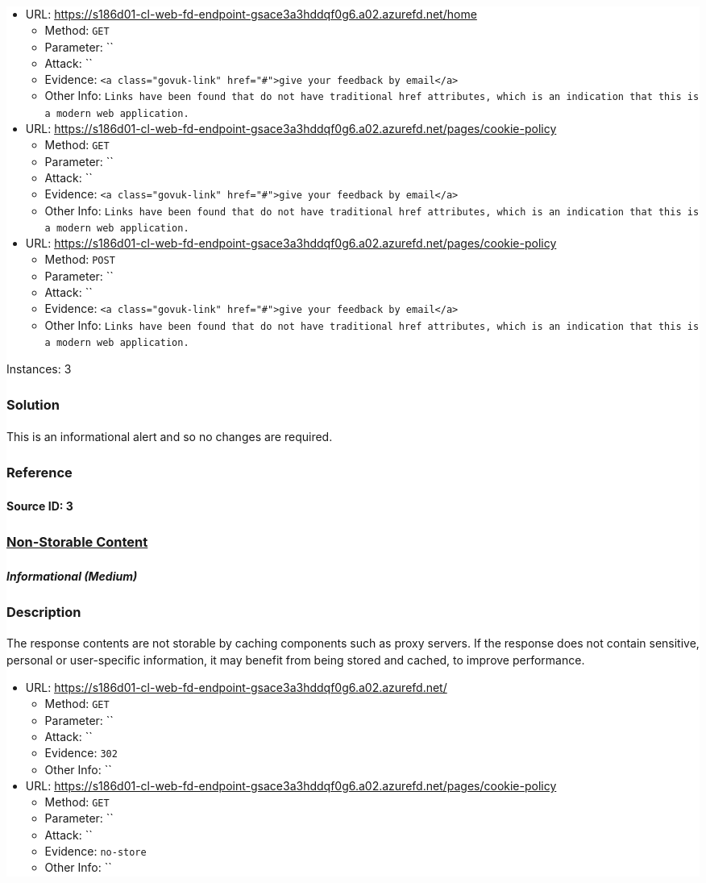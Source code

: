 * URL: https://s186d01-cl-web-fd-endpoint-gsace3a3hddqf0g6.a02.azurefd.net/home
  * Method: `GET`
  * Parameter: ``
  * Attack: ``
  * Evidence: `<a class="govuk-link" href="#">give your feedback by email</a>`
  * Other Info: `Links have been found that do not have traditional href attributes, which is an indication that this is a modern web application.`
* URL: https://s186d01-cl-web-fd-endpoint-gsace3a3hddqf0g6.a02.azurefd.net/pages/cookie-policy
  * Method: `GET`
  * Parameter: ``
  * Attack: ``
  * Evidence: `<a class="govuk-link" href="#">give your feedback by email</a>`
  * Other Info: `Links have been found that do not have traditional href attributes, which is an indication that this is a modern web application.`
* URL: https://s186d01-cl-web-fd-endpoint-gsace3a3hddqf0g6.a02.azurefd.net/pages/cookie-policy
  * Method: `POST`
  * Parameter: ``
  * Attack: ``
  * Evidence: `<a class="govuk-link" href="#">give your feedback by email</a>`
  * Other Info: `Links have been found that do not have traditional href attributes, which is an indication that this is a modern web application.`

Instances: 3

### Solution

This is an informational alert and so no changes are required.

### Reference




#### Source ID: 3

### [ Non-Storable Content ](https://www.zaproxy.org/docs/alerts/10049/)



##### Informational (Medium)

### Description

The response contents are not storable by caching components such as proxy servers. If the response does not contain sensitive, personal or user-specific information, it may benefit from being stored and cached, to improve performance.

* URL: https://s186d01-cl-web-fd-endpoint-gsace3a3hddqf0g6.a02.azurefd.net/
  * Method: `GET`
  * Parameter: ``
  * Attack: ``
  * Evidence: `302`
  * Other Info: ``
* URL: https://s186d01-cl-web-fd-endpoint-gsace3a3hddqf0g6.a02.azurefd.net/pages/cookie-policy
  * Method: `GET`
  * Parameter: ``
  * Attack: ``
  * Evidence: `no-store`
  * Other Info: ``
